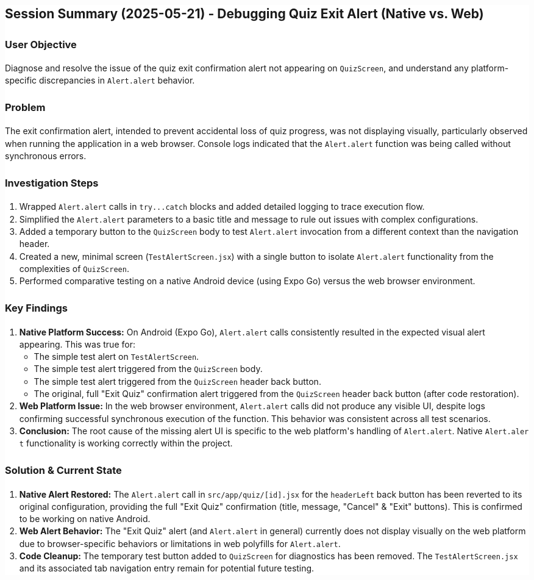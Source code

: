 
## Session Summary (2025-05-21) - Debugging Quiz Exit Alert (Native vs. Web)

### User Objective
Diagnose and resolve the issue of the quiz exit confirmation alert not appearing on `QuizScreen`, and understand any platform-specific discrepancies in `Alert.alert` behavior.

### Problem
The exit confirmation alert, intended to prevent accidental loss of quiz progress, was not displaying visually, particularly observed when running the application in a web browser. Console logs indicated that the `Alert.alert` function was being called without synchronous errors.

### Investigation Steps
1.  Wrapped `Alert.alert` calls in `try...catch` blocks and added detailed logging to trace execution flow.
2.  Simplified the `Alert.alert` parameters to a basic title and message to rule out issues with complex configurations.
3.  Added a temporary button to the `QuizScreen` body to test `Alert.alert` invocation from a different context than the navigation header.
4.  Created a new, minimal screen (`TestAlertScreen.jsx`) with a single button to isolate `Alert.alert` functionality from the complexities of `QuizScreen`.
5.  Performed comparative testing on a native Android device (using Expo Go) versus the web browser environment.

### Key Findings
1.  **Native Platform Success:** On Android (Expo Go), `Alert.alert` calls consistently resulted in the expected visual alert appearing. This was true for:
    *   The simple test alert on `TestAlertScreen`.
    *   The simple test alert triggered from the `QuizScreen` body.
    *   The simple test alert triggered from the `QuizScreen` header back button.
    *   The original, full "Exit Quiz" confirmation alert triggered from the `QuizScreen` header back button (after code restoration).
2.  **Web Platform Issue:** In the web browser environment, `Alert.alert` calls did not produce any visible UI, despite logs confirming successful synchronous execution of the function. This behavior was consistent across all test scenarios.
3.  **Conclusion:** The root cause of the missing alert UI is specific to the web platform's handling of `Alert.alert`. Native `Alert.alert` functionality is working correctly within the project.

### Solution & Current State
1.  **Native Alert Restored:** The `Alert.alert` call in `src/app/quiz/[id].jsx` for the `headerLeft` back button has been reverted to its original configuration, providing the full "Exit Quiz" confirmation (title, message, "Cancel" & "Exit" buttons). This is confirmed to be working on native Android.
2.  **Web Alert Behavior:** The "Exit Quiz" alert (and `Alert.alert` in general) currently does not display visually on the web platform due to browser-specific behaviors or limitations in web polyfills for `Alert.alert`.
3.  **Code Cleanup:** The temporary test button added to `QuizScreen` for diagnostics has been removed. The `TestAlertScreen.jsx` and its associated tab navigation entry remain for potential future testing.
